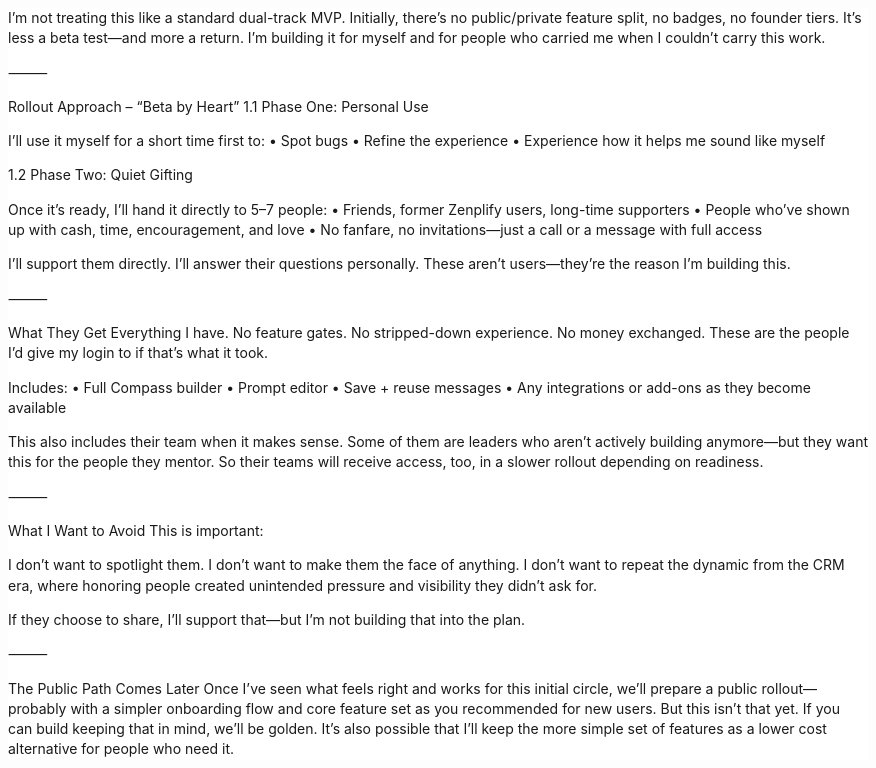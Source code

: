I’m not treating this like a standard dual-track MVP. Initially, there’s no public/private feature split, no badges, no founder tiers. It’s less a beta test—and more a return. I’m building it for myself and for people who carried me when I couldn’t carry this work.

⸻

Rollout Approach – “Beta by Heart”
1.1 Phase One: Personal Use

I’ll use it myself for a short time first to:
    •    Spot bugs
    •    Refine the experience
    •    Experience how it helps me sound like myself

1.2 Phase Two: Quiet Gifting

Once it’s ready, I’ll hand it directly to 5–7 people:
    •    Friends, former Zenplify users, long-time supporters
    •    People who’ve shown up with cash, time, encouragement, and love
    •    No fanfare, no invitations—just a call or a message with full access

I’ll support them directly. I’ll answer their questions personally. These aren’t users—they’re the reason I’m building this.

⸻

What They Get
Everything I have. No feature gates. No stripped-down experience. No money exchanged. These are the people I’d give my login to if that’s what it took.

Includes:
    •    Full Compass builder
    •    Prompt editor
    •    Save + reuse messages
    •    Any integrations or add-ons as they become available

This also includes their team when it makes sense. Some of them are leaders who aren’t actively building anymore—but they want this for the people they mentor. So their teams will receive access, too, in a slower rollout depending on readiness.

⸻

What I Want to Avoid
This is important:

I don’t want to spotlight them.
I don’t want to make them the face of anything.
I don’t want to repeat the dynamic from the CRM era, where honoring people created unintended pressure and visibility they didn’t ask for.

If they choose to share, I’ll support that—but I’m not building that into the plan.

⸻

The Public Path Comes Later
Once I’ve seen what feels right and works for this initial circle, we’ll prepare a public rollout—probably with a simpler onboarding flow and core feature set as you recommended for new users. But this isn’t that yet. If you can build keeping that in mind, we’ll be golden. It’s also possible that I’ll keep the more simple set of features as a lower cost alternative for people who need it.

